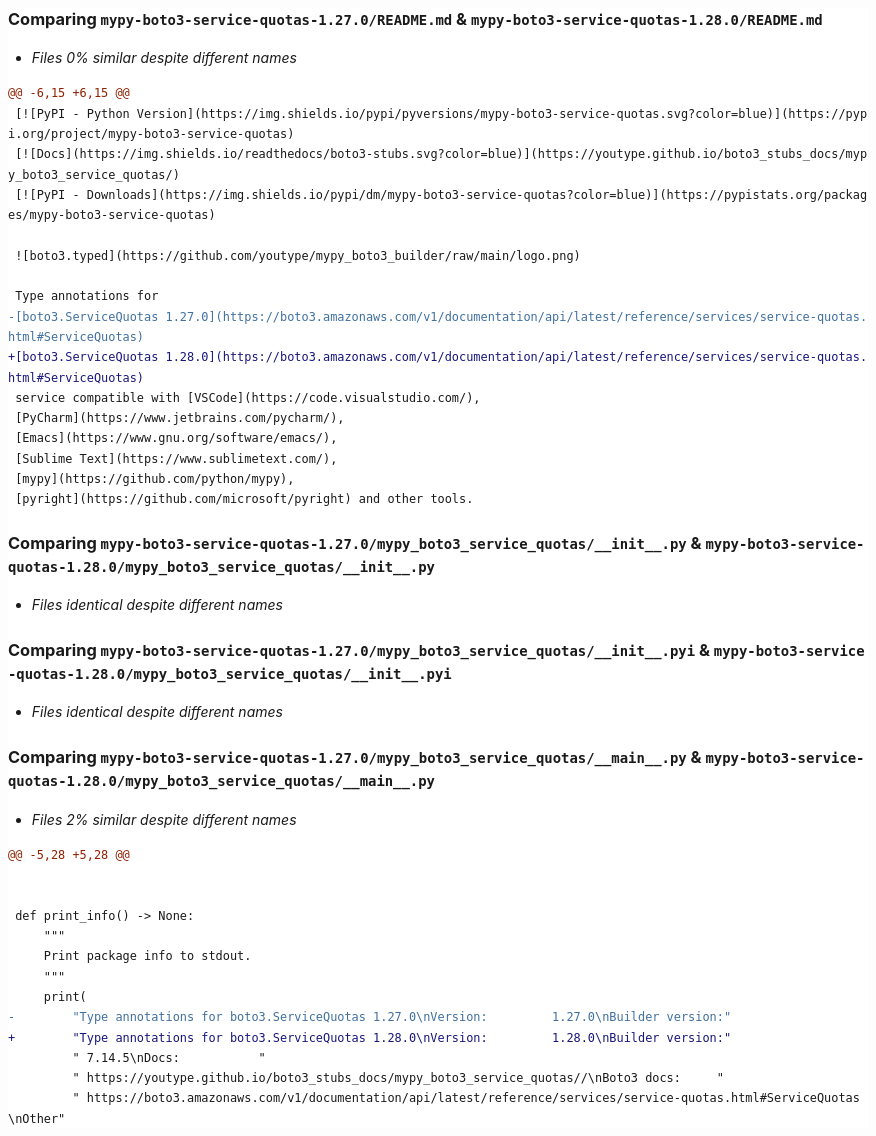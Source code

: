 ### Comparing `mypy-boto3-service-quotas-1.27.0/README.md` & `mypy-boto3-service-quotas-1.28.0/README.md`

 * *Files 0% similar despite different names*

```diff
@@ -6,15 +6,15 @@
 [![PyPI - Python Version](https://img.shields.io/pypi/pyversions/mypy-boto3-service-quotas.svg?color=blue)](https://pypi.org/project/mypy-boto3-service-quotas)
 [![Docs](https://img.shields.io/readthedocs/boto3-stubs.svg?color=blue)](https://youtype.github.io/boto3_stubs_docs/mypy_boto3_service_quotas/)
 [![PyPI - Downloads](https://img.shields.io/pypi/dm/mypy-boto3-service-quotas?color=blue)](https://pypistats.org/packages/mypy-boto3-service-quotas)
 
 ![boto3.typed](https://github.com/youtype/mypy_boto3_builder/raw/main/logo.png)
 
 Type annotations for
-[boto3.ServiceQuotas 1.27.0](https://boto3.amazonaws.com/v1/documentation/api/latest/reference/services/service-quotas.html#ServiceQuotas)
+[boto3.ServiceQuotas 1.28.0](https://boto3.amazonaws.com/v1/documentation/api/latest/reference/services/service-quotas.html#ServiceQuotas)
 service compatible with [VSCode](https://code.visualstudio.com/),
 [PyCharm](https://www.jetbrains.com/pycharm/),
 [Emacs](https://www.gnu.org/software/emacs/),
 [Sublime Text](https://www.sublimetext.com/),
 [mypy](https://github.com/python/mypy),
 [pyright](https://github.com/microsoft/pyright) and other tools.
```

### Comparing `mypy-boto3-service-quotas-1.27.0/mypy_boto3_service_quotas/__init__.py` & `mypy-boto3-service-quotas-1.28.0/mypy_boto3_service_quotas/__init__.py`

 * *Files identical despite different names*

### Comparing `mypy-boto3-service-quotas-1.27.0/mypy_boto3_service_quotas/__init__.pyi` & `mypy-boto3-service-quotas-1.28.0/mypy_boto3_service_quotas/__init__.pyi`

 * *Files identical despite different names*

### Comparing `mypy-boto3-service-quotas-1.27.0/mypy_boto3_service_quotas/__main__.py` & `mypy-boto3-service-quotas-1.28.0/mypy_boto3_service_quotas/__main__.py`

 * *Files 2% similar despite different names*

```diff
@@ -5,28 +5,28 @@
 
 
 def print_info() -> None:
     """
     Print package info to stdout.
     """
     print(
-        "Type annotations for boto3.ServiceQuotas 1.27.0\nVersion:         1.27.0\nBuilder version:"
+        "Type annotations for boto3.ServiceQuotas 1.28.0\nVersion:         1.28.0\nBuilder version:"
         " 7.14.5\nDocs:           "
         " https://youtype.github.io/boto3_stubs_docs/mypy_boto3_service_quotas//\nBoto3 docs:     "
         " https://boto3.amazonaws.com/v1/documentation/api/latest/reference/services/service-quotas.html#ServiceQuotas\nOther"
```